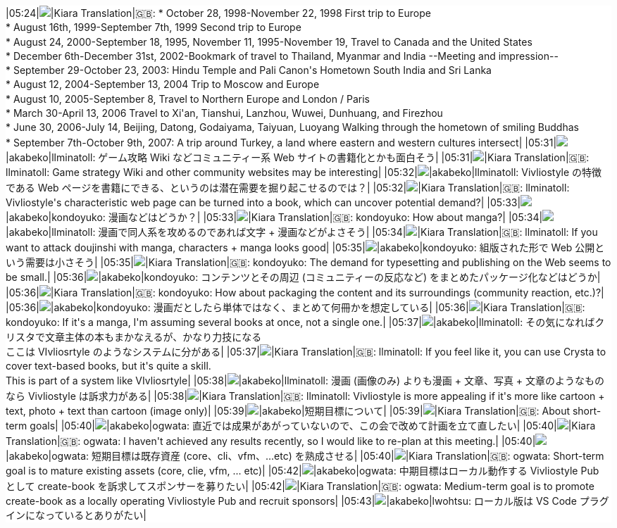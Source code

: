 |05:24|![](https://avatars.slack-edge.com/2019-08-21/732685848020_f3f20736795184660348_72.png)|Kiara Translation|🇬🇧: * October 28, 1998-November 22, 1998 First trip to Europe<br>* August 16th, 1999-September 7th, 1999 Second trip to Europe<br>* August 24, 2000-September 18, 1995, November 11, 1995-November 19, Travel to Canada and the United States<br>* December 6th-December 31st, 2002-Bookmark of travel to Thailand, Myanmar and India --Meeting and impression--<br>* September 29-October 23, 2003: Hindu Temple and Pali Canon's Hometown South India and Sri Lanka<br>* August 12, 2004-September 13, 2004 Trip to Moscow and Europe<br>* August 10, 2005-September 8, Travel to Northern Europe and London / Paris<br>* March 30-April 13, 2006 Travel to Xi'an, Tianshui, Lanzhou, Wuwei, Dunhuang, and Firezhou<br>* June 30, 2006-July 14, Beijing, Datong, Godaiyama, Taiyuan, Luoyang Walking through the hometown of smiling Buddhas<br>* September 7th-October 9th, 2007: A trip around Turkey, a land where eastern and western cultures intersect|
|05:31|![](https://avatars.slack-edge.com/2019-05-15/624511073651_25909952cd7a069ceed2_72.png)|akabeko|llminatoll: ゲーム攻略 Wiki などコミュニティー系 Web サイトの書籍化とかも面白そう|
|05:31|![](https://avatars.slack-edge.com/2019-08-21/732685848020_f3f20736795184660348_72.png)|Kiara Translation|🇬🇧: llminatoll: Game strategy Wiki and other community websites may be interesting|
|05:32|![](https://avatars.slack-edge.com/2019-05-15/624511073651_25909952cd7a069ceed2_72.png)|akabeko|llminatoll: Vivliostyle の特徴である Web ページを書籍にできる、というのは潜在需要を掘り起こせるのでは？|
|05:32|![](https://avatars.slack-edge.com/2019-08-21/732685848020_f3f20736795184660348_72.png)|Kiara Translation|🇬🇧: llminatoll: Vivliostyle's characteristic web page can be turned into a book, which can uncover potential demand?|
|05:33|![](https://avatars.slack-edge.com/2019-05-15/624511073651_25909952cd7a069ceed2_72.png)|akabeko|kondoyuko: 漫画などはどうか？|
|05:33|![](https://avatars.slack-edge.com/2019-08-21/732685848020_f3f20736795184660348_72.png)|Kiara Translation|🇬🇧: kondoyuko: How about manga?|
|05:34|![](https://avatars.slack-edge.com/2019-05-15/624511073651_25909952cd7a069ceed2_72.png)|akabeko|llminatoll: 漫画で同人系を攻めるのであれば文字 + 漫画などがよさそう|
|05:34|![](https://avatars.slack-edge.com/2019-08-21/732685848020_f3f20736795184660348_72.png)|Kiara Translation|🇬🇧: llminatoll: If you want to attack doujinshi with manga, characters + manga looks good|
|05:35|![](https://avatars.slack-edge.com/2019-05-15/624511073651_25909952cd7a069ceed2_72.png)|akabeko|kondoyuko: 組版された形で Web 公開という需要は小さそう|
|05:35|![](https://avatars.slack-edge.com/2019-08-21/732685848020_f3f20736795184660348_72.png)|Kiara Translation|🇬🇧: kondoyuko: The demand for typesetting and publishing on the Web seems to be small.|
|05:36|![](https://avatars.slack-edge.com/2019-05-15/624511073651_25909952cd7a069ceed2_72.png)|akabeko|kondoyuko: コンテンツとその周辺 (コミュニティーの反応など) をまとめたパッケージ化などはどうか|
|05:36|![](https://avatars.slack-edge.com/2019-08-21/732685848020_f3f20736795184660348_72.png)|Kiara Translation|🇬🇧: kondoyuko: How about packaging the content and its surroundings (community reaction, etc.)?|
|05:36|![](https://avatars.slack-edge.com/2019-05-15/624511073651_25909952cd7a069ceed2_72.png)|akabeko|kondoyuko: 漫画だとしたら単体ではなく、まとめて何冊かを想定している|
|05:36|![](https://avatars.slack-edge.com/2019-08-21/732685848020_f3f20736795184660348_72.png)|Kiara Translation|🇬🇧: kondoyuko: If it's a manga, I'm assuming several books at once, not a single one.|
|05:37|![](https://avatars.slack-edge.com/2019-05-15/624511073651_25909952cd7a069ceed2_72.png)|akabeko|llminatoll: その気になればクリスタで文章主体の本もまかなえるが、かなり力技になる<br>ここは VIvliosrtyle のようなシステムに分がある|
|05:37|![](https://avatars.slack-edge.com/2019-08-21/732685848020_f3f20736795184660348_72.png)|Kiara Translation|🇬🇧: llminatoll: If you feel like it, you can use Crysta to cover text-based books, but it's quite a skill.<br>This is part of a system like VIvliosrtyle|
|05:38|![](https://avatars.slack-edge.com/2019-05-15/624511073651_25909952cd7a069ceed2_72.png)|akabeko|llminatoll: 漫画 (画像のみ) よりも漫画 + 文章、写真 + 文章のようなものなら Vivliostyle は訴求力がある|
|05:38|![](https://avatars.slack-edge.com/2019-08-21/732685848020_f3f20736795184660348_72.png)|Kiara Translation|🇬🇧: llminatoll: Vivliostyle is more appealing if it's more like cartoon + text, photo + text than cartoon (image only)|
|05:39|![](https://avatars.slack-edge.com/2019-05-15/624511073651_25909952cd7a069ceed2_72.png)|akabeko|短期目標について|
|05:39|![](https://avatars.slack-edge.com/2019-08-21/732685848020_f3f20736795184660348_72.png)|Kiara Translation|🇬🇧: About short-term goals|
|05:40|![](https://avatars.slack-edge.com/2019-05-15/624511073651_25909952cd7a069ceed2_72.png)|akabeko|ogwata: 直近では成果があがっていないので、この会で改めて計画を立て直したい|
|05:40|![](https://avatars.slack-edge.com/2019-08-21/732685848020_f3f20736795184660348_72.png)|Kiara Translation|🇬🇧: ogwata: I haven't achieved any results recently, so I would like to re-plan at this meeting.|
|05:40|![](https://avatars.slack-edge.com/2019-05-15/624511073651_25909952cd7a069ceed2_72.png)|akabeko|ogwata: 短期目標は既存資産 (core、cli、vfm、...etc) を熟成させる|
|05:40|![](https://avatars.slack-edge.com/2019-08-21/732685848020_f3f20736795184660348_72.png)|Kiara Translation|🇬🇧: ogwata: Short-term goal is to mature existing assets (core, clie, vfm, ... etc)|
|05:42|![](https://avatars.slack-edge.com/2019-05-15/624511073651_25909952cd7a069ceed2_72.png)|akabeko|ogwata: 中期目標はローカル動作する Vivliostyle Pub として create-book を訴求してスポンサーを募りたい|
|05:42|![](https://avatars.slack-edge.com/2019-08-21/732685848020_f3f20736795184660348_72.png)|Kiara Translation|🇬🇧: ogwata: Medium-term goal is to promote create-book as a locally operating Vivliostyle Pub and recruit sponsors|
|05:43|![](https://avatars.slack-edge.com/2019-05-15/624511073651_25909952cd7a069ceed2_72.png)|akabeko|lwohtsu: ローカル版は VS Code プラグインになっているとありがたい|
